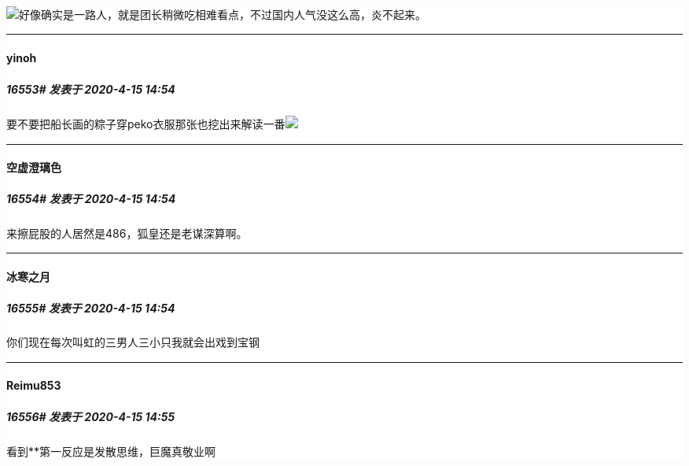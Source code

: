<img src="https://static.saraba1st.com/image/smiley/face2017/067.png" referrerpolicy="no-referrer">好像确实是一路人，就是团长稍微吃相难看点，不过国内人气没这么高，炎不起来。







-----

####  yinoh  
##### 16553#       发表于 2020-4-15 14:54




要不要把船长画的粽子穿peko衣服那张也挖出来解读一番<img src="https://static.saraba1st.com/image/smiley/face2017/037.png" referrerpolicy="no-referrer">







-----

####  空虚澄璃色  
##### 16554#       发表于 2020-4-15 14:54




来擦屁股的人居然是486，狐皇还是老谋深算啊。







-----

####  冰寒之月  
##### 16555#       发表于 2020-4-15 14:54




你们现在每次叫虹的三男人三小只我就会出戏到宝钢







-----

####  Reimu853  
##### 16556#       发表于 2020-4-15 14:55




看到**第一反应是发散思维，巨魔真敬业啊




